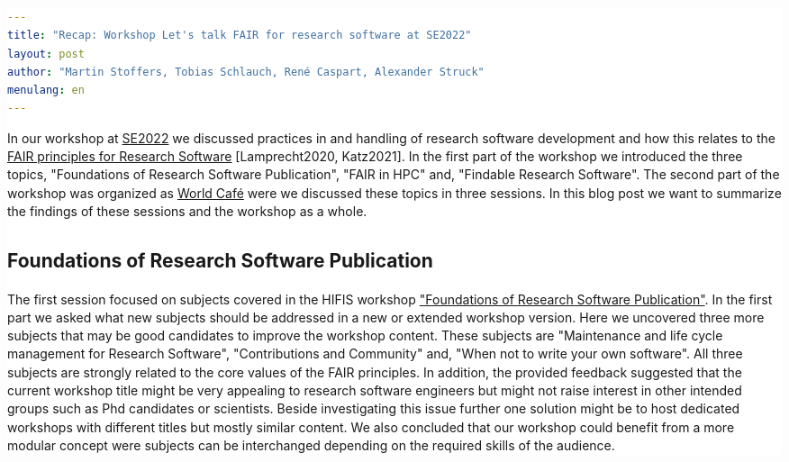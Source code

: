 ```yaml
---
title: "Recap: Workshop Let's talk FAIR for research software at SE2022"
layout: post
author: "Martin Stoffers, Tobias Schlauch, René Caspart, Alexander Struck"
menulang: en
---
```


In our workshop at [SE2022](https://se-2022.gi.de/rse22workshops) we discussed practices in and handling of research software development and how this relates to the [FAIR principles for Research Software](https://www.rd-alliance.org/group/fair-research-software-fair4rs-wg/outcomes/fair-principles-research-software-fair4rs) [Lamprecht2020, Katz2021]. In the first part of the workshop we introduced the three topics, "Foundations of Research Software Publication", "FAIR in HPC" and, "Findable Research Software". The second part of the workshop was organized as [World Café](https://de.wikipedia.org/wiki/World-Caf%C3%A9) were we discussed these topics in three sessions. In this blog post we want to summarize the findings of these sessions and the workshop as a whole.

## Foundations of Research Software Publication

The first session focused on subjects covered in the HIFIS workshop ["Foundations of Research Software Publication"](https://gitlab.com/hifis/hifis-workshops/make-your-code-ready-for-publication/workshop-materials). In the first part we asked what new subjects should be addressed in a new or extended workshop version. Here we uncovered three more subjects that may be good candidates to improve the workshop content. These subjects are "Maintenance and life cycle management for Research Software", "Contributions and Community" and, "When not to write your own software". All three subjects are strongly related to the core values of the FAIR principles. In addition, the provided feedback suggested that the current workshop title might be very appealing to research software engineers but might not raise interest in other intended groups such as Phd candidates or scientists. Beside investigating this issue further one solution might be to host dedicated workshops with different titles but mostly similar content. We also concluded that our workshop could benefit from a more modular concept were subjects can be interchanged depending on the required skills of the audience.
